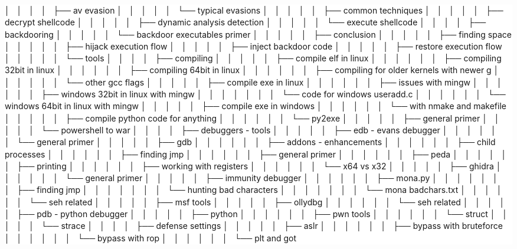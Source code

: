 │   │   │   │   ├── av evasion
│   │   │   │   │   └── typical evasions
│   │   │   │   │       ├── common techniques
│   │   │   │   │       ├── decrypt shellcode
│   │   │   │   │       ├── dynamic analysis detection
│   │   │   │   │       └── execute shellcode
│   │   │   │   ├── backdooring
│   │   │   │   │   └── backdoor executables primer
│   │   │   │   │       ├── conclusion
│   │   │   │   │       ├── finding space
│   │   │   │   │       ├── hijack execution flow
│   │   │   │   │       ├── inject backdoor code
│   │   │   │   │       ├── restore execution flow
│   │   │   │   │       └── tools
│   │   │   │   ├── compiling
│   │   │   │   │   ├── compile elf in linux
│   │   │   │   │   │   ├── compiling 32bit in linux
│   │   │   │   │   │   ├── compiling 64bit in linux
│   │   │   │   │   │   ├── compiling for older kernels with newer g
│   │   │   │   │   │   └── other gcc flags
│   │   │   │   │   ├── compile exe in linux
│   │   │   │   │   │   ├── issues with mingw
│   │   │   │   │   │   ├── windows 32bit in linux with mingw
│   │   │   │   │   │   │   └── code for windows useradd.c
│   │   │   │   │   │   └── windows 64bit in linux with mingw
│   │   │   │   │   ├── compile exe in windows
│   │   │   │   │   │   └── with nmake and makefile
│   │   │   │   │   ├── compile python code for anything
│   │   │   │   │   │   └── py2exe
│   │   │   │   │   ├── general primer
│   │   │   │   │   └── powershell to war
│   │   │   │   ├── debuggers - tools
│   │   │   │   │   ├── edb - evans debugger
│   │   │   │   │   │   └── general primer
│   │   │   │   │   ├── gdb
│   │   │   │   │   │   ├── addons - enhancements
│   │   │   │   │   │   ├── child processes
│   │   │   │   │   │   ├── finding jmp
│   │   │   │   │   │   ├── general primer
│   │   │   │   │   │   ├── peda
│   │   │   │   │   │   ├── printing
│   │   │   │   │   │   ├── working  with registers
│   │   │   │   │   │   └── x64 vs x32
│   │   │   │   │   ├── ghidra
│   │   │   │   │   │   └── general primer
│   │   │   │   │   ├── immunity debugger
│   │   │   │   │   │   ├── mona.py
│   │   │   │   │   │   │   ├── finding jmp
│   │   │   │   │   │   │   └── hunting bad characters
│   │   │   │   │   │   │       └── mona badchars.txt
│   │   │   │   │   │   └── seh related
│   │   │   │   │   ├── msf tools
│   │   │   │   │   ├── ollydbg
│   │   │   │   │   │   └── seh related
│   │   │   │   │   ├── pdb - python debugger
│   │   │   │   │   ├── python
│   │   │   │   │   │   ├── pwn tools
│   │   │   │   │   │   └── struct
│   │   │   │   │   └── strace
│   │   │   │   ├── defense settings
│   │   │   │   │   ├── aslr
│   │   │   │   │   │   ├── bypass with bruteforce
│   │   │   │   │   │   └── bypass with rop
│   │   │   │   │   │       └── plt and got